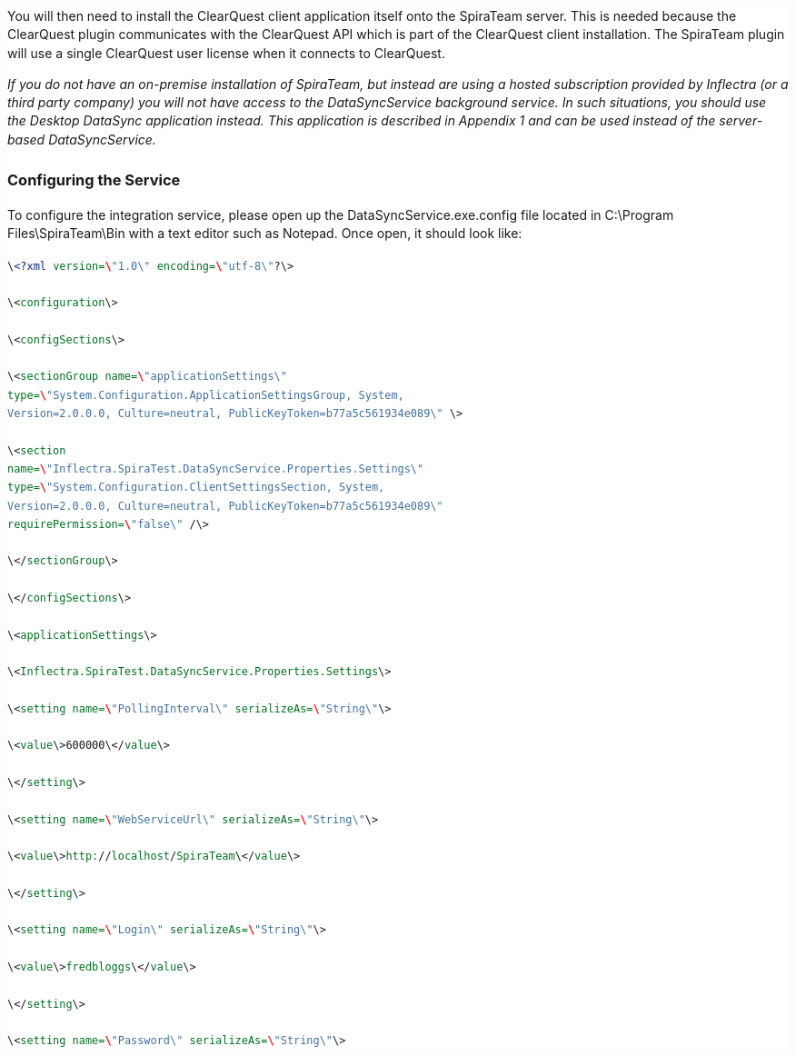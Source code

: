 You will then need to install the ClearQuest client application itself
onto the SpiraTeam server. This is needed because the ClearQuest plugin
communicates with the ClearQuest API which is part of the ClearQuest
client installation. The SpiraTeam plugin will use a single ClearQuest
user license when it connects to ClearQuest.

*If you do not have an on-premise installation of SpiraTeam, but instead
are using a hosted subscription provided by Inflectra (or a third party
company) you will not have access to the DataSyncService background
service. In such situations, you should use the Desktop DataSync
application instead. This application is described in Appendix 1 and can
be used instead of the server-based DataSyncService.*

### Configuring the Service

To configure the integration service, please open up the
DataSyncService.exe.config file located in C:\\Program
Files\\SpiraTeam\\Bin with a text editor such as Notepad.
Once open, it should look like:

```xml
\<?xml version=\"1.0\" encoding=\"utf-8\"?\>

\<configuration\>

\<configSections\>

\<sectionGroup name=\"applicationSettings\"
type=\"System.Configuration.ApplicationSettingsGroup, System,
Version=2.0.0.0, Culture=neutral, PublicKeyToken=b77a5c561934e089\" \>

\<section
name=\"Inflectra.SpiraTest.DataSyncService.Properties.Settings\"
type=\"System.Configuration.ClientSettingsSection, System,
Version=2.0.0.0, Culture=neutral, PublicKeyToken=b77a5c561934e089\"
requirePermission=\"false\" /\>

\</sectionGroup\>

\</configSections\>

\<applicationSettings\>

\<Inflectra.SpiraTest.DataSyncService.Properties.Settings\>

\<setting name=\"PollingInterval\" serializeAs=\"String\"\>

\<value\>600000\</value\>

\</setting\>

\<setting name=\"WebServiceUrl\" serializeAs=\"String\"\>

\<value\>http://localhost/SpiraTeam\</value\>

\</setting\>

\<setting name=\"Login\" serializeAs=\"String\"\>

\<value\>fredbloggs\</value\>

\</setting\>

\<setting name=\"Password\" serializeAs=\"String\"\>

```